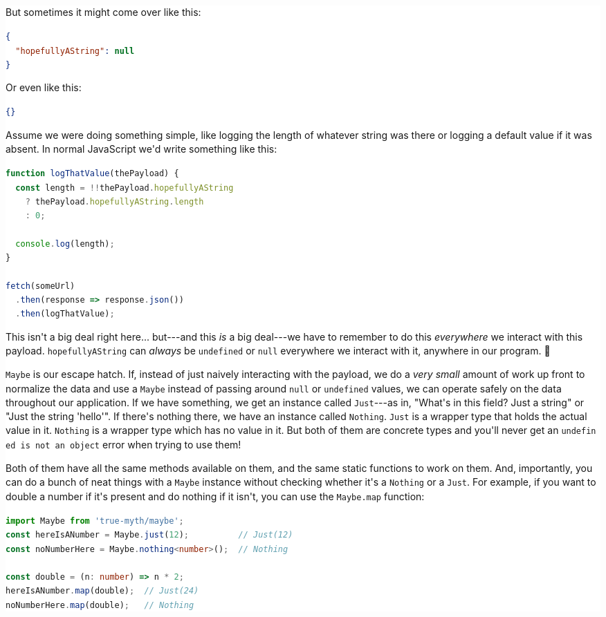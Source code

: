 But sometimes it might come over like this:

```json
{
  "hopefullyAString": null
}
```

Or even like this:

```json
{}
```

Assume we were doing something simple, like logging the length of whatever string was there or logging a default value if it was absent. In normal JavaScript we'd write something like this:

```javascript
function logThatValue(thePayload) {
  const length = !!thePayload.hopefullyAString
    ? thePayload.hopefullyAString.length
    : 0;
  
  console.log(length);
}

fetch(someUrl)
  .then(response => response.json())
  .then(logThatValue);
```

This isn't a big deal right here... but---and this *is* a big deal---we have to remember to do this *everywhere* we interact with this payload. `hopefullyAString` can *always* be `undefined` or `null` everywhere we interact with it, anywhere in our program. 😬

`Maybe` is our escape hatch. If, instead of just naively interacting with the payload, we do a *very small* amount of work up front to normalize the data and use a `Maybe` instead of passing around `null` or `undefined` values, we can operate safely on the data throughout our application. If we have something, we get an instance called `Just`---as in, "What's in this field? Just a string" or "Just the string 'hello'". If there's nothing there, we have an instance called `Nothing`. `Just` is a wrapper type that holds the actual value in it. `Nothing` is a wrapper type which has no value in it. But both of them are concrete types and you'll never get an `undefined is not an object` error when trying to use them!

Both of them have all the same methods available on them, and the same static functions to work on them. And, importantly, you can do a bunch of neat things with a `Maybe` instance without checking whether it's a `Nothing` or a `Just`. For example, if you want to double a number if it's present and do nothing if it isn't, you can use the `Maybe.map` function:

```typescript
import Maybe from 'true-myth/maybe';
const hereIsANumber = Maybe.just(12);          // Just(12)
const noNumberHere = Maybe.nothing<number>();  // Nothing

const double = (n: number) => n * 2;
hereIsANumber.map(double);  // Just(24)
noNumberHere.map(double);   // Nothing
```
